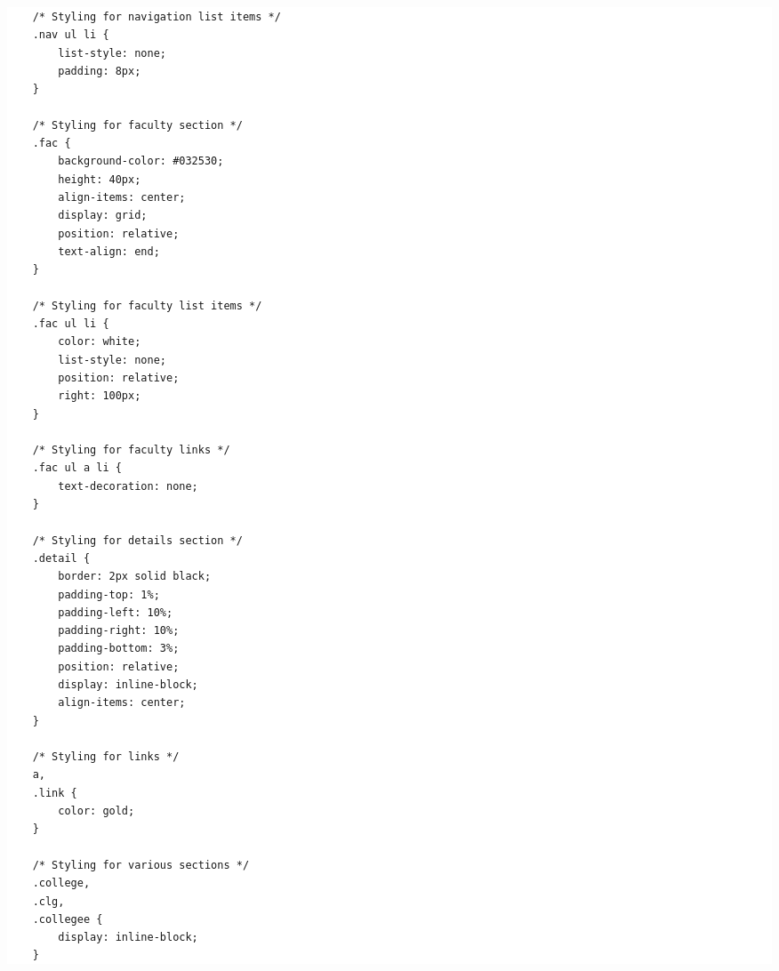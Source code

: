         /* Styling for navigation list items */
        .nav ul li {
            list-style: none;
            padding: 8px;
        }

        /* Styling for faculty section */
        .fac {
            background-color: #032530;
            height: 40px;
            align-items: center;
            display: grid;
            position: relative;
            text-align: end;
        }

        /* Styling for faculty list items */
        .fac ul li {
            color: white;
            list-style: none;
            position: relative;
            right: 100px;
        }

        /* Styling for faculty links */
        .fac ul a li {
            text-decoration: none;
        }

        /* Styling for details section */
        .detail {
            border: 2px solid black;
            padding-top: 1%;
            padding-left: 10%;
            padding-right: 10%;
            padding-bottom: 3%;
            position: relative;
            display: inline-block;
            align-items: center;
        }

        /* Styling for links */
        a,
        .link {
            color: gold;
        }

        /* Styling for various sections */
        .college,
        .clg,
        .collegee {
            display: inline-block;
        }
